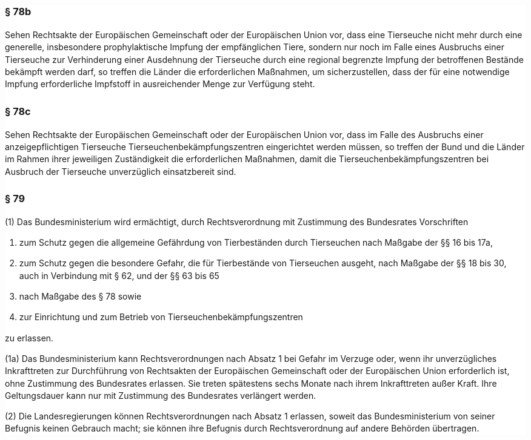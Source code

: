 ### § 78b

Sehen Rechtsakte der Europäischen Gemeinschaft oder der Europäischen
Union vor, dass eine Tierseuche nicht mehr durch eine generelle,
insbesondere prophylaktische Impfung der empfänglichen Tiere, sondern
nur noch im Falle eines Ausbruchs einer Tierseuche zur Verhinderung
einer Ausdehnung der Tierseuche durch eine regional begrenzte Impfung
der betroffenen Bestände bekämpft werden darf, so treffen die Länder
die erforderlichen Maßnahmen, um sicherzustellen, dass der für eine
notwendige Impfung erforderliche Impfstoff in ausreichender Menge zur
Verfügung steht.


### § 78c

Sehen Rechtsakte der Europäischen Gemeinschaft oder der Europäischen
Union vor, dass im Falle des Ausbruchs einer anzeigepflichtigen
Tierseuche Tierseuchenbekämpfungszentren eingerichtet werden müssen,
so treffen der Bund und die Länder im Rahmen ihrer jeweiligen
Zuständigkeit die erforderlichen Maßnahmen, damit die
Tierseuchenbekämpfungszentren bei Ausbruch der Tierseuche unverzüglich
einsatzbereit sind.


### § 79

(1) Das Bundesministerium wird ermächtigt, durch Rechtsverordnung mit
Zustimmung des Bundesrates Vorschriften

1.  zum Schutz gegen die allgemeine Gefährdung von Tierbeständen durch
    Tierseuchen nach Maßgabe der §§ 16 bis 17a,


2.  zum Schutz gegen die besondere Gefahr, die für Tierbestände von
    Tierseuchen ausgeht, nach Maßgabe der §§ 18 bis 30, auch in Verbindung
    mit § 62, und der §§ 63 bis 65


3.  nach Maßgabe des § 78 sowie


4.  zur Einrichtung und zum Betrieb von Tierseuchenbekämpfungszentren



zu erlassen.

(1a) Das Bundesministerium kann Rechtsverordnungen nach Absatz 1 bei
Gefahr im Verzuge oder, wenn ihr unverzügliches Inkrafttreten zur
Durchführung von Rechtsakten der Europäischen Gemeinschaft oder der
Europäischen Union erforderlich ist, ohne Zustimmung des Bundesrates
erlassen. Sie treten spätestens sechs Monate nach ihrem Inkrafttreten
außer Kraft. Ihre Geltungsdauer kann nur mit Zustimmung des
Bundesrates verlängert werden.

(2) Die Landesregierungen können Rechtsverordnungen nach Absatz 1
erlassen, soweit das Bundesministerium von seiner Befugnis keinen
Gebrauch macht; sie können ihre Befugnis durch Rechtsverordnung auf
andere Behörden übertragen.
